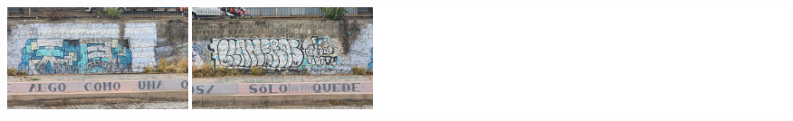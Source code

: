 <img src="fotos/p6 .jpg" alt="Muro intervenido 3" width="200"/>
<img src="fotos/p7 .jpg" alt="Muro intervenido 4" width="200"/>

